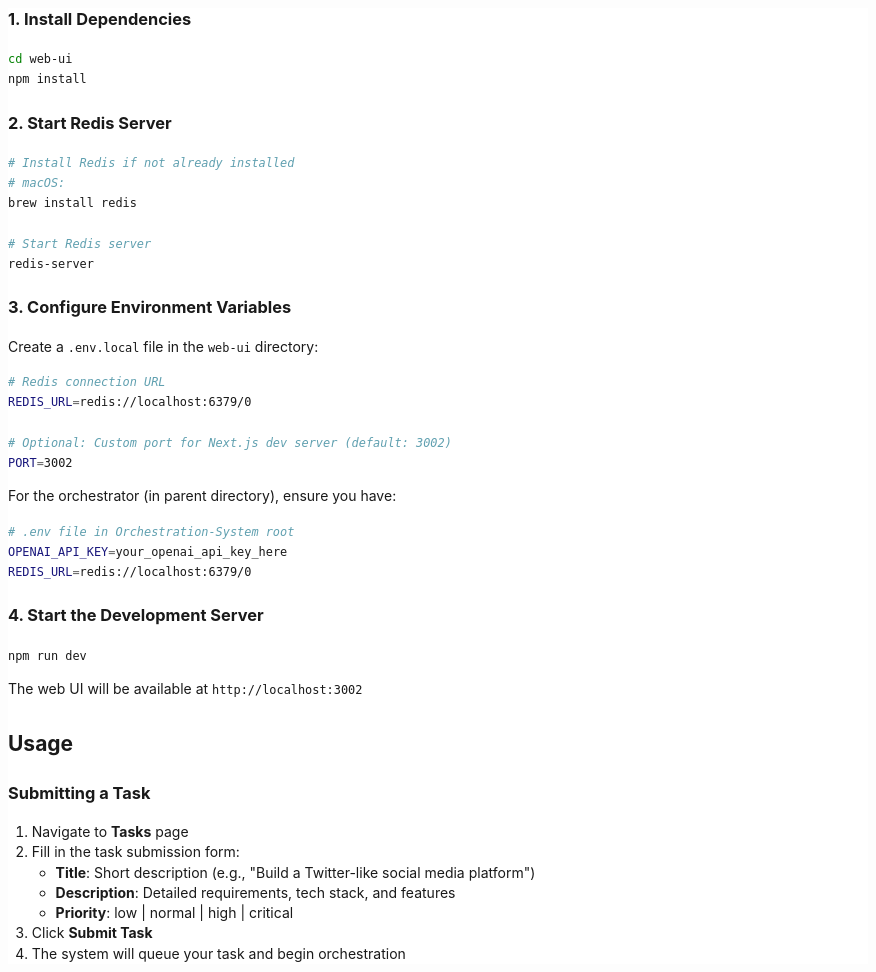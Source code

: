 ### 1. Install Dependencies

```bash
cd web-ui
npm install
```

### 2. Start Redis Server

```bash
# Install Redis if not already installed
# macOS:
brew install redis

# Start Redis server
redis-server
```

### 3. Configure Environment Variables

Create a `.env.local` file in the `web-ui` directory:

```bash
# Redis connection URL
REDIS_URL=redis://localhost:6379/0

# Optional: Custom port for Next.js dev server (default: 3002)
PORT=3002
```

For the orchestrator (in parent directory), ensure you have:

```bash
# .env file in Orchestration-System root
OPENAI_API_KEY=your_openai_api_key_here
REDIS_URL=redis://localhost:6379/0
```

### 4. Start the Development Server

```bash
npm run dev
```

The web UI will be available at `http://localhost:3002`

## Usage

### Submitting a Task

1. Navigate to **Tasks** page
2. Fill in the task submission form:
   - **Title**: Short description (e.g., "Build a Twitter-like social media platform")
   - **Description**: Detailed requirements, tech stack, and features
   - **Priority**: low | normal | high | critical
3. Click **Submit Task**
4. The system will queue your task and begin orchestration
